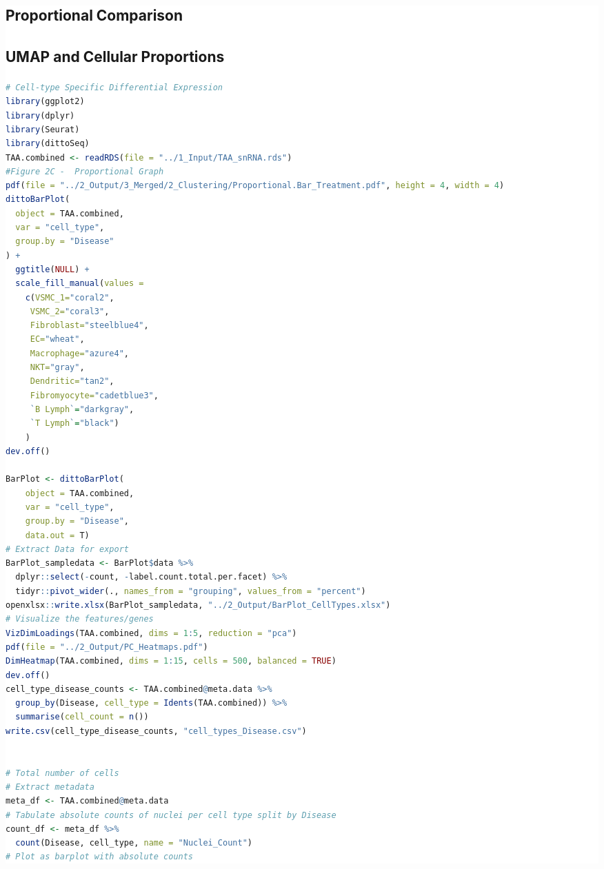 ## Proportional Comparison

## UMAP and Cellular Proportions


``` r
# Cell-type Specific Differential Expression
library(ggplot2)
library(dplyr)
library(Seurat)
library(dittoSeq)
TAA.combined <- readRDS(file = "../1_Input/TAA_snRNA.rds")
#Figure 2C -  Proportional Graph
pdf(file = "../2_Output/3_Merged/2_Clustering/Proportional.Bar_Treatment.pdf", height = 4, width = 4)
dittoBarPlot(
  object = TAA.combined,
  var = "cell_type",
  group.by = "Disease"
) + 
  ggtitle(NULL) +
  scale_fill_manual(values = 
    c(VSMC_1="coral2",
     VSMC_2="coral3",
     Fibroblast="steelblue4", 
     EC="wheat",
     Macrophage="azure4",
     NKT="gray",
     Dendritic="tan2",
     Fibromyocyte="cadetblue3",
     `B Lymph`="darkgray",
     `T Lymph`="black")
    )
dev.off()

BarPlot <- dittoBarPlot(
    object = TAA.combined,
    var = "cell_type",
    group.by = "Disease", 
    data.out = T)
# Extract Data for export
BarPlot_sampledata <- BarPlot$data %>% 
  dplyr::select(-count, -label.count.total.per.facet) %>% 
  tidyr::pivot_wider(., names_from = "grouping", values_from = "percent")
openxlsx::write.xlsx(BarPlot_sampledata, "../2_Output/BarPlot_CellTypes.xlsx")
# Visualize the features/genes
VizDimLoadings(TAA.combined, dims = 1:5, reduction = "pca")
pdf(file = "../2_Output/PC_Heatmaps.pdf")
DimHeatmap(TAA.combined, dims = 1:15, cells = 500, balanced = TRUE)
dev.off()
cell_type_disease_counts <- TAA.combined@meta.data %>%
  group_by(Disease, cell_type = Idents(TAA.combined)) %>%
  summarise(cell_count = n())
write.csv(cell_type_disease_counts, "cell_types_Disease.csv")


# Total number of cells
# Extract metadata
meta_df <- TAA.combined@meta.data
# Tabulate absolute counts of nuclei per cell type split by Disease
count_df <- meta_df %>%
  count(Disease, cell_type, name = "Nuclei_Count")
# Plot as barplot with absolute counts
```